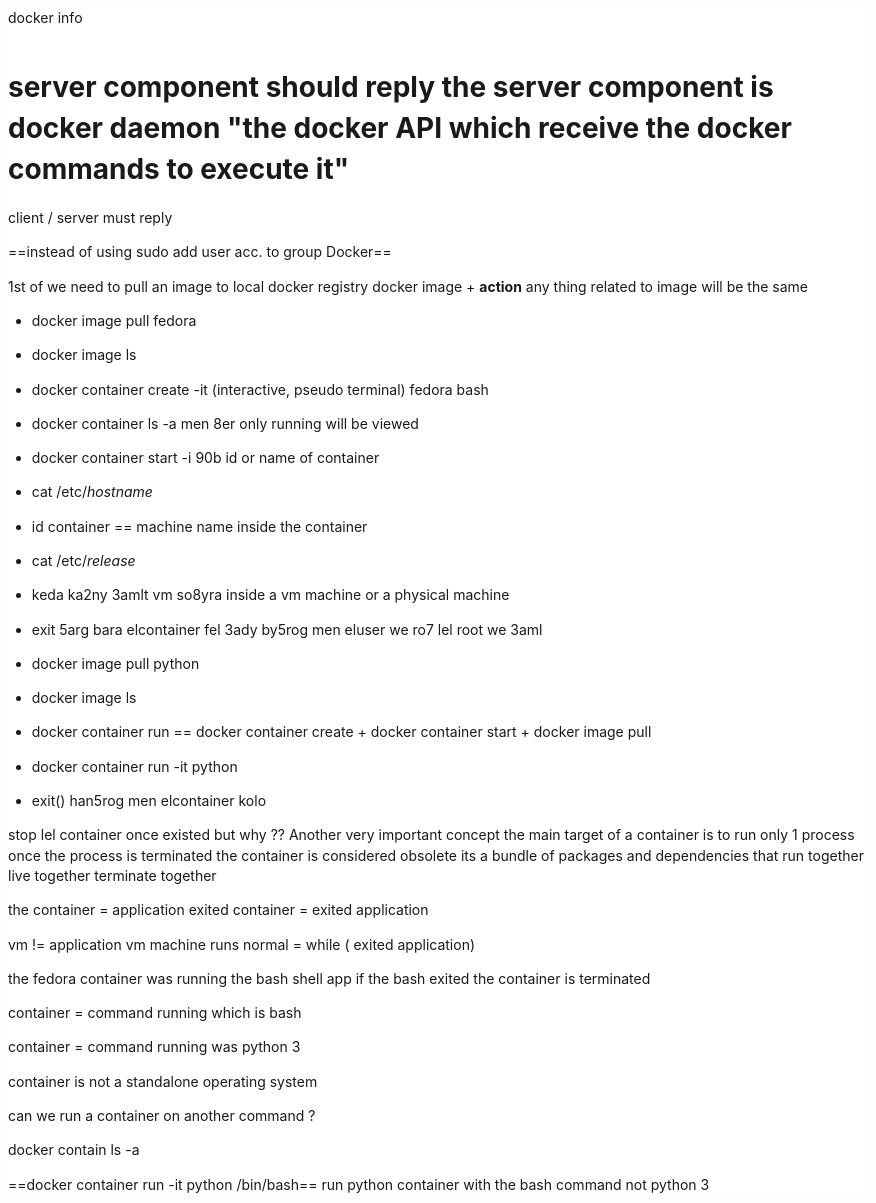 
docker info
# server component should reply the server component is docker daemon "the docker API which receive the docker commands to execute it"

client / server must reply 

 ==instead of using sudo add user acc. to group Docker==

 1st of we need to pull an image to local docker registry docker image + **action** any thing related to image will be the same  
 - docker image pull fedora
 - docker image ls 
 - docker container create -it (interactive, pseudo terminal) fedora bash 
 - docker container ls -a men 8er only running will be viewed
 - docker container start -i 90b id or name of container 
 - cat /etc/*hostname*
 -  id container == machine name       inside the container
 - cat /etc/*release*
 - keda ka2ny 3amlt vm so8yra inside a vm machine or a physical machine 
 - exit 5arg bara elcontainer fel 3ady by5rog men eluser we ro7 lel root we 3aml 
 - docker image pull python 
 - docker image ls 
 
 - docker container run == docker container create + docker container start + docker image pull 
 
 - docker container run -it python
 - exit() han5rog men elcontainer kolo

stop lel container once existed but why ?? 
Another very important concept 
the main target of a container is to run only 1 process once the process is terminated the container is considered obsolete its a bundle of packages and dependencies that run together live together terminate together 


the container = application 
exited container = exited application

vm != application 
vm machine runs normal = while ( exited application)

the fedora container was running the bash shell app if the bash exited the container is terminated 

container = command running which is bash 

container = command running was python 3 

container is not a standalone operating system 


can we run a container on another command ? 

docker contain ls -a

==docker container run -it python /bin/bash== 
run python container with the bash command not python 3
